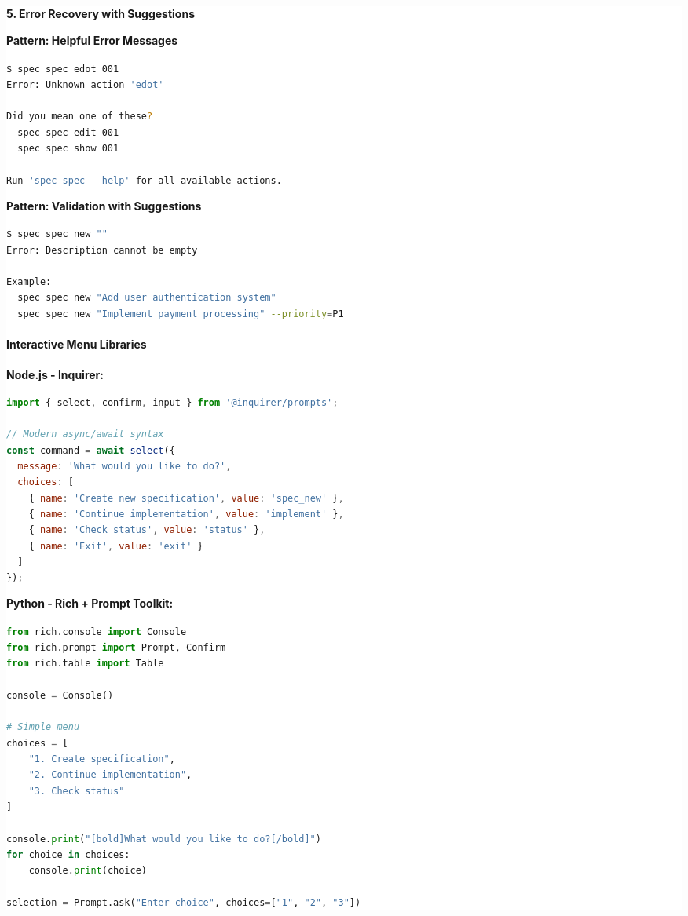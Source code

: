 **5. Error Recovery with Suggestions**

**Pattern: Helpful Error Messages**
```bash
$ spec spec edot 001
Error: Unknown action 'edot'

Did you mean one of these?
  spec spec edit 001
  spec spec show 001

Run 'spec spec --help' for all available actions.
```

**Pattern: Validation with Suggestions**
```bash
$ spec spec new ""
Error: Description cannot be empty

Example:
  spec spec new "Add user authentication system"
  spec spec new "Implement payment processing" --priority=P1
```

#### Interactive Menu Libraries

**Node.js - Inquirer:**
```javascript
import { select, confirm, input } from '@inquirer/prompts';

// Modern async/await syntax
const command = await select({
  message: 'What would you like to do?',
  choices: [
    { name: 'Create new specification', value: 'spec_new' },
    { name: 'Continue implementation', value: 'implement' },
    { name: 'Check status', value: 'status' },
    { name: 'Exit', value: 'exit' }
  ]
});
```

**Python - Rich + Prompt Toolkit:**
```python
from rich.console import Console
from rich.prompt import Prompt, Confirm
from rich.table import Table

console = Console()

# Simple menu
choices = [
    "1. Create specification",
    "2. Continue implementation",
    "3. Check status"
]

console.print("[bold]What would you like to do?[/bold]")
for choice in choices:
    console.print(choice)

selection = Prompt.ask("Enter choice", choices=["1", "2", "3"])
```
